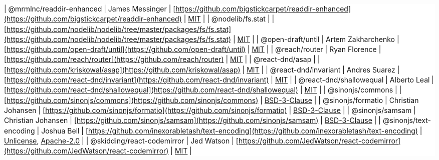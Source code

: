| @mrmlnc/readdir-enhanced                          | James Messinger                                                           | [https://github.com/bigstickcarpet/readdir-enhanced](https://github.com/bigstickcarpet/readdir-enhanced)                                                                                                                    | [MIT](https://spdx.org/licenses/MIT.html)                                                                           |
| @nodelib/fs.stat                                  |                                                                           | [https://github.com/nodelib/nodelib/tree/master/packages/fs/fs.stat](https://github.com/nodelib/nodelib/tree/master/packages/fs/fs.stat)                                                                                    | [MIT](https://spdx.org/licenses/MIT.html)                                                                           |
| @open-draft/until                                 | Artem Zakharchenko                                                        | [https://github.com/open-draft/until](https://github.com/open-draft/until)                                                                                                                                                  | [MIT](https://spdx.org/licenses/MIT.html)                                                                           |
| @reach/router                                     | Ryan Florence                                                             | [https://github.com/reach/router](https://github.com/reach/router)                                                                                                                                                          | [MIT](https://spdx.org/licenses/MIT.html)                                                                           |
| @react-dnd/asap                                   |                                                                           | [https://github.com/kriskowal/asap](https://github.com/kriskowal/asap)                                                                                                                                                      | [MIT](https://spdx.org/licenses/MIT.html)                                                                           |
| @react-dnd/invariant                              | Andres Suarez                                                             | [https://github.com/react-dnd/invariant](https://github.com/react-dnd/invariant)                                                                                                                                            | [MIT](https://spdx.org/licenses/MIT.html)                                                                           |
| @react-dnd/shallowequal                           | Alberto Leal                                                              | [https://github.com/react-dnd/shallowequal](https://github.com/react-dnd/shallowequal)                                                                                                                                      | [MIT](https://spdx.org/licenses/MIT.html)                                                                           |
| @sinonjs/commons                                  |                                                                           | [https://github.com/sinonjs/commons](https://github.com/sinonjs/commons)                                                                                                                                                    | [BSD-3-Clause](https://spdx.org/licenses/BSD-3-Clause.html)                                                         |
| @sinonjs/formatio                                 | Christian Johansen                                                        | [https://github.com/sinonjs/formatio](https://github.com/sinonjs/formatio)                                                                                                                                                  | [BSD-3-Clause](https://spdx.org/licenses/BSD-3-Clause.html)                                                         |
| @sinonjs/samsam                                   | Christian Johansen                                                        | [https://github.com/sinonjs/samsam](https://github.com/sinonjs/samsam)                                                                                                                                                      | [BSD-3-Clause](https://spdx.org/licenses/BSD-3-Clause.html)                                                         |
| @sinonjs/text-encoding                            | Joshua Bell                                                               | [https://github.com/inexorabletash/text-encoding](https://github.com/inexorabletash/text-encoding)                                                                                                                          | [Unlicense](https://spdx.org/licenses/Unlicense.html), [Apache-2.0](https://spdx.org/licenses/Apache-2.0.html)      |
| @skidding/react-codemirror                        | Jed Watson                                                                | [https://github.com/JedWatson/react-codemirror](https://github.com/JedWatson/react-codemirror)                                                                                                                              | [MIT](https://spdx.org/licenses/MIT.html)                                                                           |